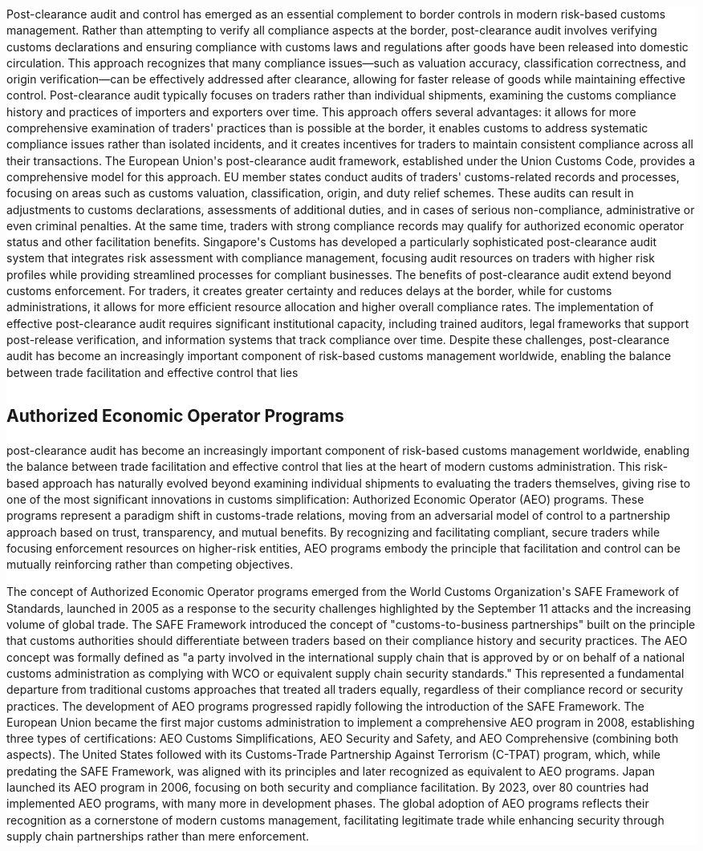 Post-clearance audit and control has emerged as an essential complement to border controls in modern risk-based customs management. Rather than attempting to verify all compliance aspects at the border, post-clearance audit involves verifying customs declarations and ensuring compliance with customs laws and regulations after goods have been released into domestic circulation. This approach recognizes that many compliance issues—such as valuation accuracy, classification correctness, and origin verification—can be effectively addressed after clearance, allowing for faster release of goods while maintaining effective control. Post-clearance audit typically focuses on traders rather than individual shipments, examining the customs compliance history and practices of importers and exporters over time. This approach offers several advantages: it allows for more comprehensive examination of traders' practices than is possible at the border, it enables customs to address systematic compliance issues rather than isolated incidents, and it creates incentives for traders to maintain consistent compliance across all their transactions. The European Union's post-clearance audit framework, established under the Union Customs Code, provides a comprehensive model for this approach. EU member states conduct audits of traders' customs-related records and processes, focusing on areas such as customs valuation, classification, origin, and duty relief schemes. These audits can result in adjustments to customs declarations, assessments of additional duties, and in cases of serious non-compliance, administrative or even criminal penalties. At the same time, traders with strong compliance records may qualify for authorized economic operator status and other facilitation benefits. Singapore's Customs has developed a particularly sophisticated post-clearance audit system that integrates risk assessment with compliance management, focusing audit resources on traders with higher risk profiles while providing streamlined processes for compliant businesses. The benefits of post-clearance audit extend beyond customs enforcement. For traders, it creates greater certainty and reduces delays at the border, while for customs administrations, it allows for more efficient resource allocation and higher overall compliance rates. The implementation of effective post-clearance audit requires significant institutional capacity, including trained auditors, legal frameworks that support post-release verification, and information systems that track compliance over time. Despite these challenges, post-clearance audit has become an increasingly important component of risk-based customs management worldwide, enabling the balance between trade facilitation and effective control that lies

## Authorized Economic Operator Programs

post-clearance audit has become an increasingly important component of risk-based customs management worldwide, enabling the balance between trade facilitation and effective control that lies at the heart of modern customs administration. This risk-based approach has naturally evolved beyond examining individual shipments to evaluating the traders themselves, giving rise to one of the most significant innovations in customs simplification: Authorized Economic Operator (AEO) programs. These programs represent a paradigm shift in customs-trade relations, moving from an adversarial model of control to a partnership approach based on trust, transparency, and mutual benefits. By recognizing and facilitating compliant, secure traders while focusing enforcement resources on higher-risk entities, AEO programs embody the principle that facilitation and control can be mutually reinforcing rather than competing objectives.

The concept of Authorized Economic Operator programs emerged from the World Customs Organization's SAFE Framework of Standards, launched in 2005 as a response to the security challenges highlighted by the September 11 attacks and the increasing volume of global trade. The SAFE Framework introduced the concept of "customs-to-business partnerships" built on the principle that customs authorities should differentiate between traders based on their compliance history and security practices. The AEO concept was formally defined as "a party involved in the international supply chain that is approved by or on behalf of a national customs administration as complying with WCO or equivalent supply chain security standards." This represented a fundamental departure from traditional customs approaches that treated all traders equally, regardless of their compliance record or security practices. The development of AEO programs progressed rapidly following the introduction of the SAFE Framework. The European Union became the first major customs administration to implement a comprehensive AEO program in 2008, establishing three types of certifications: AEO Customs Simplifications, AEO Security and Safety, and AEO Comprehensive (combining both aspects). The United States followed with its Customs-Trade Partnership Against Terrorism (C-TPAT) program, which, while predating the SAFE Framework, was aligned with its principles and later recognized as equivalent to AEO programs. Japan launched its AEO program in 2006, focusing on both security and compliance facilitation. By 2023, over 80 countries had implemented AEO programs, with many more in development phases. The global adoption of AEO programs reflects their recognition as a cornerstone of modern customs management, facilitating legitimate trade while enhancing security through supply chain partnerships rather than mere enforcement.
